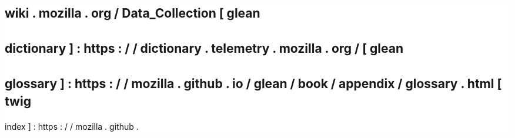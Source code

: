 wiki
.
mozilla
.
org
/
Data_Collection
[
glean
-
dictionary
]
:
https
:
/
/
dictionary
.
telemetry
.
mozilla
.
org
/
[
glean
-
glossary
]
:
https
:
/
/
mozilla
.
github
.
io
/
glean
/
book
/
appendix
/
glossary
.
html
[
twig
-
index
]
:
https
:
/
/
mozilla
.
github
.